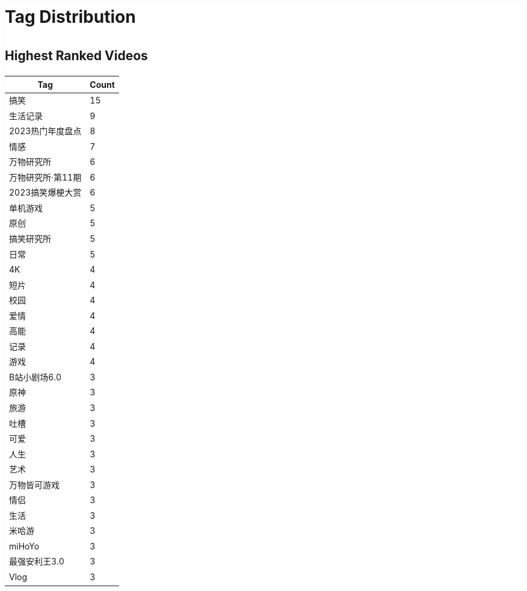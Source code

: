 
# Tag Distribution
## Highest Ranked Videos


| Tag | Count |
| --- | --- |
| 搞笑 | 15 |
| 生活记录 | 9 |
| 2023热门年度盘点 | 8 |
| 情感 | 7 |
| 万物研究所 | 6 |
| 万物研究所·第11期 | 6 |
| 2023搞笑爆梗大赏 | 6 |
| 单机游戏 | 5 |
| 原创 | 5 |
| 搞笑研究所 | 5 |
| 日常 | 5 |
| 4K | 4 |
| 短片 | 4 |
| 校园 | 4 |
| 爱情 | 4 |
| 高能 | 4 |
| 记录 | 4 |
| 游戏 | 4 |
| B站小剧场6.0 | 3 |
| 原神 | 3 |
| 旅游 | 3 |
| 吐槽 | 3 |
| 可爱 | 3 |
| 人生 | 3 |
| 艺术 | 3 |
| 万物皆可游戏 | 3 |
| 情侣 | 3 |
| 生活 | 3 |
| 米哈游 | 3 |
| miHoYo | 3 |
| 最强安利王3.0 | 3 |
| Vlog | 3 |